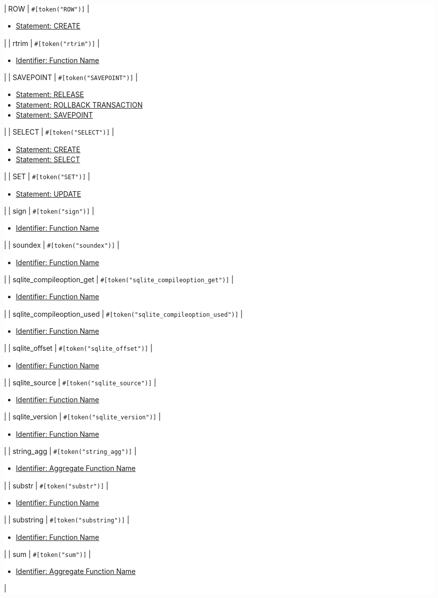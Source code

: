 | ROW                       | `#[token("ROW")]`                       | <ul><li>[Statement: CREATE](Statements/CREATE)</li></ul>                                                                                                                                                                                                                                                     |
| rtrim                     | `#[token("rtrim")]`                     | <ul><li>[Identifier: Function Name](Identifiers/Function%20Name)</li></ul>                                                                                                                                                                                                                                   |
| SAVEPOINT                 | `#[token("SAVEPOINT")]`                 | <ul><li>[Statement: RELEASE](Statements/RELEASE)</li><li>[Statement: ROLLBACK TRANSACTION](Statements/ROLLBACK%20TRANSACTION)</li><li>[Statement: SAVEPOINT](Statements/SAVEPOINT)</li></ul>                                                                                                                 |
| SELECT                    | `#[token("SELECT")]`                    | <ul><li>[Statement: CREATE](Statements/CREATE)</li><li>[Statement: SELECT](Statements/SELECT)</li></ul>                                                                                                                                                                                                      |
| SET                       | `#[token("SET")]`                       | <ul><li>[Statement: UPDATE](Statements/UPDATE)</li></ul>                                                                                                                                                                                                                                                     |
| sign                      | `#[token("sign")]`                      | <ul><li>[Identifier: Function Name](Identifiers/Function%20Name)</li></ul>                                                                                                                                                                                                                                   |
| soundex                   | `#[token("soundex")]`                   | <ul><li>[Identifier: Function Name](Identifiers/Function%20Name)</li></ul>                                                                                                                                                                                                                                   |
| sqlite_compileoption_get  | `#[token("sqlite_compileoption_get")]`  | <ul><li>[Identifier: Function Name](Identifiers/Function%20Name)</li></ul>                                                                                                                                                                                                                                   |
| sqlite_compileoption_used | `#[token("sqlite_compileoption_used")]` | <ul><li>[Identifier: Function Name](Identifiers/Function%20Name)</li></ul>                                                                                                                                                                                                                                   |
| sqlite_offset             | `#[token("sqlite_offset")]`             | <ul><li>[Identifier: Function Name](Identifiers/Function%20Name)</li></ul>                                                                                                                                                                                                                                   |
| sqlite_source             | `#[token("sqlite_source")]`             | <ul><li>[Identifier: Function Name](Identifiers/Function%20Name)</li></ul>                                                                                                                                                                                                                                   |
| sqlite_version            | `#[token("sqlite_version")]`            | <ul><li>[Identifier: Function Name](Identifiers/Function%20Name)</li></ul>                                                                                                                                                                                                                                   |
| string_agg                | `#[token("string_agg")]`                | <ul><li>[Identifier: Aggregate Function Name](Identifiers/Aggregate%20Function%20Name)</li></ul>                                                                                                                                                                                                             |
| substr                    | `#[token("substr")]`                    | <ul><li>[Identifier: Function Name](Identifiers/Function%20Name)</li></ul>                                                                                                                                                                                                                                   |
| substring                 | `#[token("substring")]`                 | <ul><li>[Identifier: Function Name](Identifiers/Function%20Name)</li></ul>                                                                                                                                                                                                                                   |
| sum                       | `#[token("sum")]`                       | <ul><li>[Identifier: Aggregate Function Name](Identifiers/Aggregate%20Function%20Name)</li></ul>                                                                                                                                                                                                             |